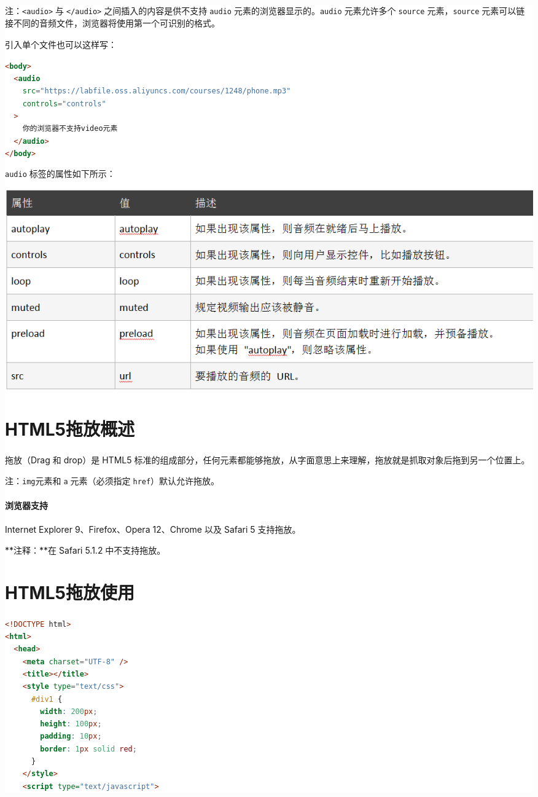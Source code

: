 注：`<audio>` 与 `</audio>` 之间插入的内容是供不支持 `audio` 元素的浏览器显示的。`audio` 元素允许多个 `source` 元素，`source` 元素可以链接不同的音频文件，浏览器将使用第一个可识别的格式。

引入单个文件也可以这样写：

```html
<body>
  <audio
    src="https://labfile.oss.aliyuncs.com/courses/1248/phone.mp3"
    controls="controls"
  >
    你的浏览器不支持video元素
  </audio>
</body>
```

`audio` 标签的属性如下所示：

![此处输入图片的描述](../imges/h9.2.png)

# HTML5拖放概述

拖放（Drag 和 drop）是 HTML5 标准的组成部分，任何元素都能够拖放，从字面意思上来理解，拖放就是抓取对象后拖到另一个位置上。

注：`img`元素和 `a` 元素（必须指定 `href`）默认允许拖放。

#### 浏览器支持

Internet Explorer 9、Firefox、Opera 12、Chrome 以及 Safari 5 支持拖放。

**注释：**在 Safari 5.1.2 中不支持拖放。

# HTML5拖放使用

```HTml
<!DOCTYPE html>
<html>
  <head>
    <meta charset="UTF-8" />
    <title></title>
    <style type="text/css">
      #div1 {
        width: 200px;
        height: 100px;
        padding: 10px;
        border: 1px solid red;
      }
    </style>
    <script type="text/javascript">
```